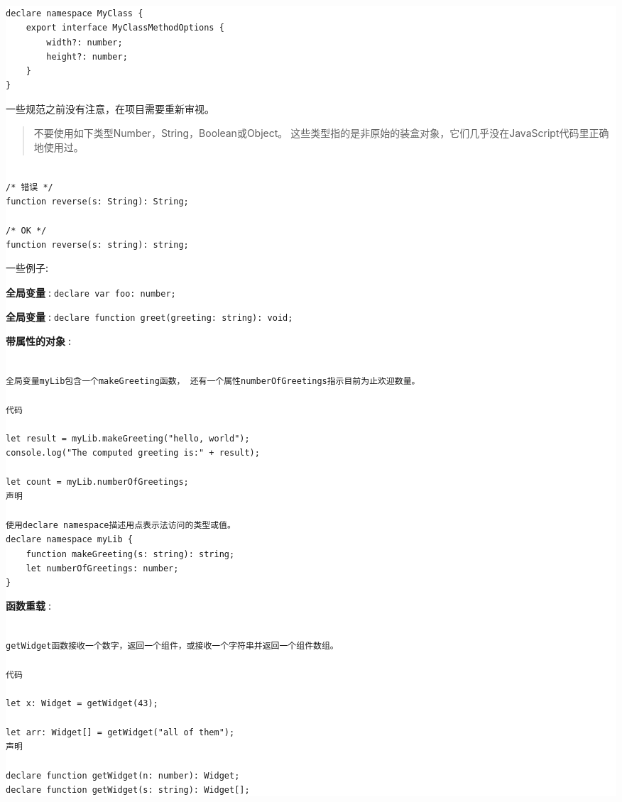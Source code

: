 ```
declare namespace MyClass {
    export interface MyClassMethodOptions {
        width?: number;
        height?: number;
    }
}

```

一些规范之前没有注意，在项目需要重新审视。

>不要使用如下类型Number，String，Boolean或Object。 这些类型指的是非原始的装盒对象，它们几乎没在JavaScript代码里正确地使用过。

```

/* 错误 */
function reverse(s: String): String;

/* OK */
function reverse(s: string): string;

```

一些例子:

**全局变量** :  `declare var foo: number;`

**全局变量** : `declare function greet(greeting: string): void;`

**带属性的对象** :

```

全局变量myLib包含一个makeGreeting函数， 还有一个属性numberOfGreetings指示目前为止欢迎数量。

代码

let result = myLib.makeGreeting("hello, world");
console.log("The computed greeting is:" + result);

let count = myLib.numberOfGreetings;
声明

使用declare namespace描述用点表示法访问的类型或值。
declare namespace myLib {
    function makeGreeting(s: string): string;
    let numberOfGreetings: number;
}

```

**函数重载** :

```

getWidget函数接收一个数字，返回一个组件，或接收一个字符串并返回一个组件数组。

代码

let x: Widget = getWidget(43);

let arr: Widget[] = getWidget("all of them");
声明

declare function getWidget(n: number): Widget;
declare function getWidget(s: string): Widget[];

```
